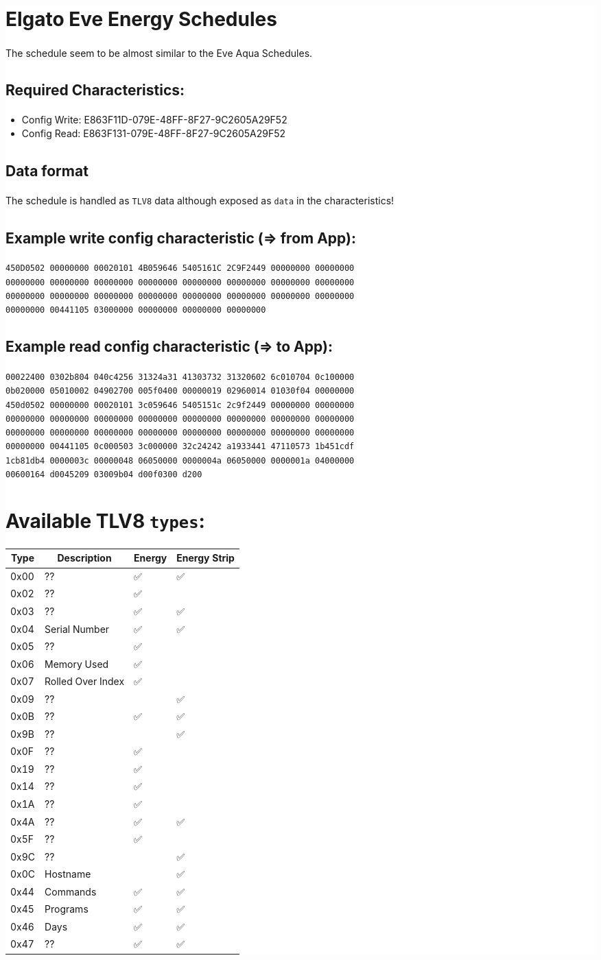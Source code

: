 
# Elgato Eve Energy Schedules

The schedule seem to be almost similar to the Eve Aqua Schedules.

## Required Characteristics:

* Config Write: E863F11D-079E-48FF-8F27-9C2605A29F52
* Config Read:  E863F131-079E-48FF-8F27-9C2605A29F52


## Data format
The schedule is handled as `TLV8` data although exposed as `data` in the characteristics!


## Example write config characteristic (=> from App):

```
450D0502 00000000 00020101 4B059646 5405161C 2C9F2449 00000000 00000000 
00000000 00000000 00000000 00000000 00000000 00000000 00000000 00000000 
00000000 00000000 00000000 00000000 00000000 00000000 00000000 00000000 
00000000 00441105 03000000 00000000 00000000 00000000
```

## Example read config characteristic (=> to App):
```
00022400 0302b804 040c4256 31324a31 41303732 31320602 6c010704 0c100000 
0b020000 05010002 04902700 005f0400 00000019 02960014 01030f04 00000000 
450d0502 00000000 00020101 3c059646 5405151c 2c9f2449 00000000 00000000 
00000000 00000000 00000000 00000000 00000000 00000000 00000000 00000000 
00000000 00000000 00000000 00000000 00000000 00000000 00000000 00000000 
00000000 00441105 0c000503 3c000000 32c24242 a1933441 47110573 1b451cdf 
1cb81db4 0000003c 00000048 06050000 0000004a 06050000 0000001a 04000000 
00600164 d0045209 03009b04 d00f0300 d200
```

# Available TLV8 `types`:

Type | Description   		| Energy 			 | Energy Strip
-----|----------------------|--------------------|--------------
0x00 | ??            		| :white_check_mark: | :white_check_mark: 
0x02 | ??            		| :white_check_mark: |     
0x03 | ??            		| :white_check_mark: | :white_check_mark: 
0x04 | Serial Number 		| :white_check_mark: | :white_check_mark: 
0x05 | ??            		| :white_check_mark: |     
0x06 | Memory Used   		| :white_check_mark: |     
0x07 | Rolled Over Index  	| :white_check_mark: |     
0x09 | ??            		|     				 | :white_check_mark: 
0x0B | ??            		| :white_check_mark: | :white_check_mark: 
0x9B | ??            		|     				 | :white_check_mark: 
0x0F | ??            		| :white_check_mark: |     
0x19 | ??            		| :white_check_mark: |     
0x14 | ??            		| :white_check_mark: |     
0x1A | ??            		| :white_check_mark: |     
0x4A | ??            		| :white_check_mark: | :white_check_mark: 
0x5F | ??            		| :white_check_mark: |     
0x9C | ??            		|     				 | :white_check_mark: 
0x0C | Hostname      		|     				 | :white_check_mark: 
0x44 | Commands      		| :white_check_mark: | :white_check_mark: 
0x45 | Programs      		| :white_check_mark: | :white_check_mark: 
0x46 | Days          		| :white_check_mark: | :white_check_mark: 
0x47 | ??   	       		| :white_check_mark: | :white_check_mark: 